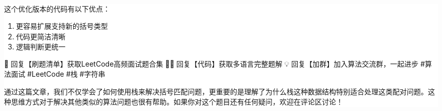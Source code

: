 ```java
```

这个优化版本的代码有以下优点：
1. 更容易扩展支持新的括号类型
2. 代码更简洁清晰
3. 逻辑判断更统一


🎁 回复【刷题清单】获取LeetCode高频面试题合集
🧑‍💻 回复【代码】获取多语言完整题解
💡 回复【加群】加入算法交流群，一起进步
#算法面试 #LeetCode #栈 #字符串

通过这篇文章，我们不仅学会了如何使用栈来解决括号匹配问题，更重要的是理解了为什么栈这种数据结构特别适合处理这类配对问题。这种思维方式对于解决其他类似的算法问题也很有帮助。如果你对这个题目还有任何疑问，欢迎在评论区讨论！